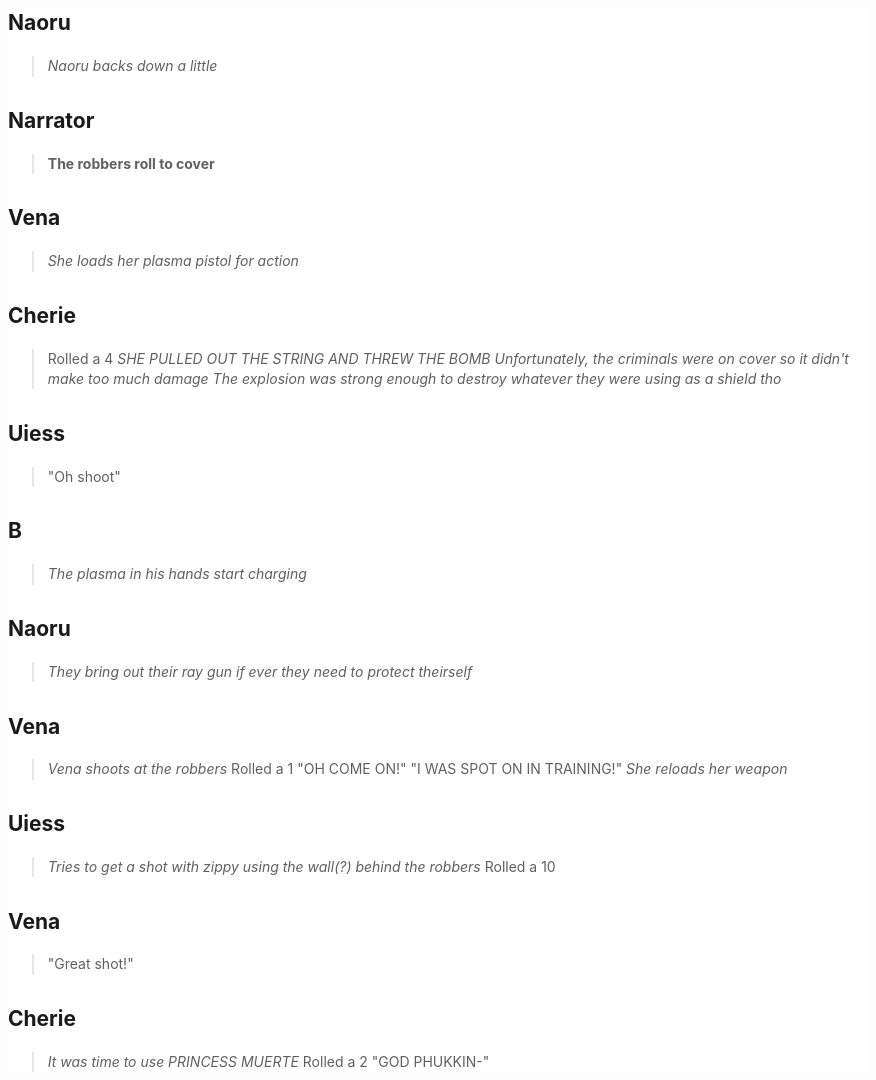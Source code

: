 Naoru
---
> _Naoru backs down a little_

Narrator
---
> **The robbers roll to cover**

Vena
---
> _She loads her plasma pistol for action_

Cherie
---
> Rolled a 4
> _SHE PULLED OUT THE STRING AND THREW THE BOMB_
> _Unfortunately, the criminals were on cover so it didn't make too much damage_
> _The explosion was strong enough to destroy whatever they were using as a shield tho_

Uiess
---
> "Oh shoot"

B
---
> _The plasma in his hands start charging_

Naoru
---
> _They bring out their ray gun if ever they need to protect theirself_

Vena
---
> _Vena shoots at the robbers_
> Rolled a 1
> "OH COME ON!"
> "I WAS SPOT ON IN TRAINING!"
> *She reloads her weapon*

Uiess
---
> _Tries to get a shot with zippy using the wall(?) behind the robbers_
> Rolled a 10

Vena
---
> "Great shot!"

Cherie
---
> _It was time to use PRINCESS MUERTE_
> Rolled a 2
> "GOD PHUKKIN-"
